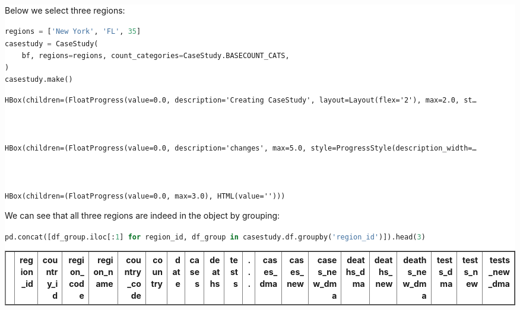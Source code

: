 Below we select three regions:


```python
regions = ['New York', 'FL', 35]
casestudy = CaseStudy(
    bf, regions=regions, count_categories=CaseStudy.BASECOUNT_CATS, 
)
casestudy.make()
```


    HBox(children=(FloatProgress(value=0.0, description='Creating CaseStudy', layout=Layout(flex='2'), max=2.0, st…



    HBox(children=(FloatProgress(value=0.0, description='changes', max=5.0, style=ProgressStyle(description_width=…



    HBox(children=(FloatProgress(value=0.0, max=3.0), HTML(value='')))


We can see that all three regions are indeed in the object by grouping:


```python
pd.concat([df_group.iloc[:1] for region_id, df_group in casestudy.df.groupby('region_id')]).head(3)
```




<div>
<style scoped>
    .dataframe tbody tr th:only-of-type {
        vertical-align: middle;
    }

    .dataframe tbody tr th {
        vertical-align: top;
    }

    .dataframe thead th {
        text-align: right;
    }
</style>
<table border="1" class="dataframe">
  <thead>
    <tr style="text-align: right;">
      <th></th>
      <th>region_id</th>
      <th>country_id</th>
      <th>region_code</th>
      <th>region_name</th>
      <th>country_code</th>
      <th>country</th>
      <th>date</th>
      <th>cases</th>
      <th>deaths</th>
      <th>tests</th>
      <th>...</th>
      <th>cases_dma</th>
      <th>cases_new</th>
      <th>cases_new_dma</th>
      <th>deaths_dma</th>
      <th>deaths_new</th>
      <th>deaths_new_dma</th>
      <th>tests_dma</th>
      <th>tests_new</th>
      <th>tests_new_dma</th>